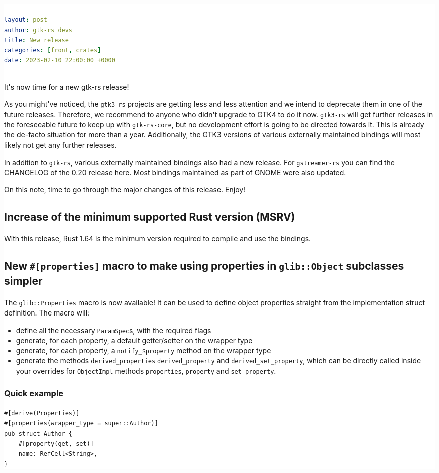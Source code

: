 ```yaml
---
layout: post
author: gtk-rs devs
title: New release
categories: [front, crates]
date: 2023-02-10 22:00:00 +0000
---
```


It's now time for a new gtk-rs release!

As you might've noticed, the `gtk3-rs` projects are getting less and less attention and we intend to deprecate them in one of the future releases. Therefore, we recommend to anyone who didn't upgrade to GTK4 to do it now. `gtk3-rs` will get further releases in the foreseeable future to keep up with `gtk-rs-core`, but no development effort is going to be directed towards it. This is already the de-facto situation for more than a year. Additionally, the GTK3 versions of various [externally maintained](https://gitlab.gnome.org/World/Rust) bindings will most likely not get any further releases.

In addition to `gtk-rs`, various externally maintained bindings also had a new release. For `gstreamer-rs` you can find the CHANGELOG of the 0.20 release [here](https://gitlab.freedesktop.org/gstreamer/gstreamer-rs/-/blob/main/gstreamer/CHANGELOG.md#0200-2023-02-10). Most bindings [maintained as part of GNOME](https://gitlab.gnome.org/World/Rust) were also updated.

On this note, time to go through the major changes of this release. Enjoy!

## Increase of the minimum supported Rust version (MSRV)

With this release, Rust 1.64 is the minimum version required to compile and use the bindings.

## New `#[properties]` macro to make using properties in `glib::Object` subclasses simpler

The `glib::Properties` macro is now available! It can be used to define object properties straight from the implementation struct definition. The macro will:
 - define all the necessary `ParamSpec`s, with the required flags
 - generate, for each property, a default getter/setter on the wrapper type
 - generate, for each property, a `notify_$property` method on the wrapper type
 - generate the methods `derived_properties` `derived_property` and `derived_set_property`, which can be directly called inside your overrides for `ObjectImpl` methods `properties`, `property` and `set_property`.

### Quick example

```
#[derive(Properties)]
#[properties(wrapper_type = super::Author)]
pub struct Author {
    #[property(get, set)]
    name: RefCell<String>,
}
```
